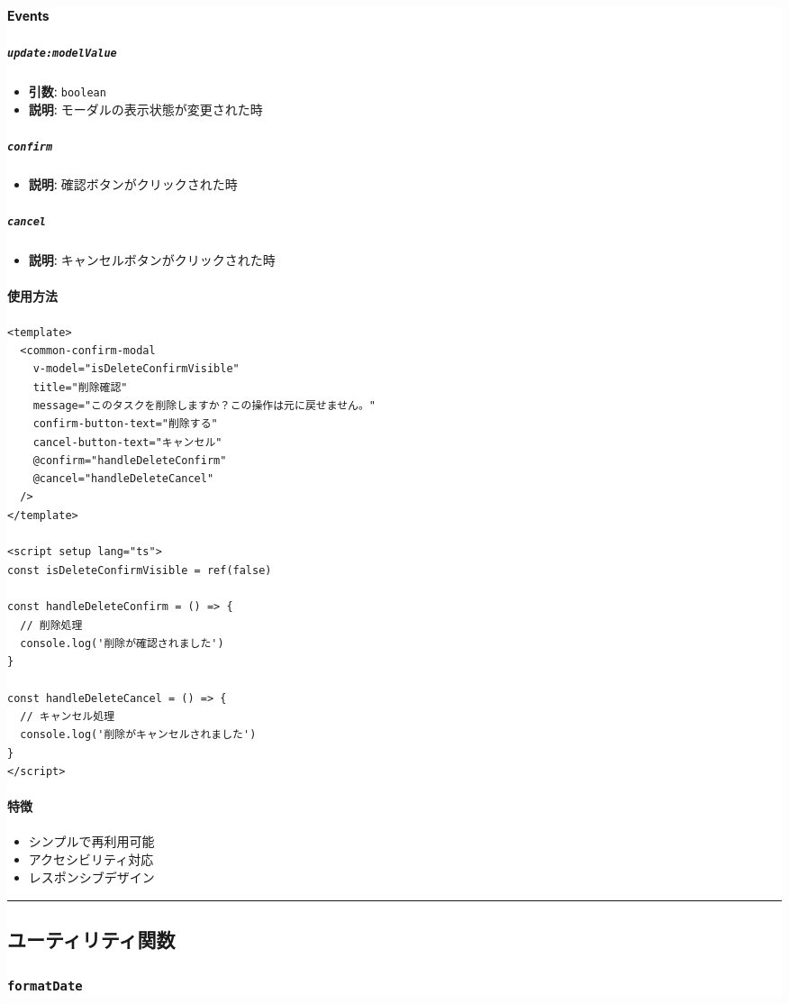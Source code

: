 #### Events

##### `update:modelValue`
- **引数**: `boolean`
- **説明**: モーダルの表示状態が変更された時

##### `confirm`
- **説明**: 確認ボタンがクリックされた時

##### `cancel`
- **説明**: キャンセルボタンがクリックされた時

#### 使用方法
```vue
<template>
  <common-confirm-modal
    v-model="isDeleteConfirmVisible"
    title="削除確認"
    message="このタスクを削除しますか？この操作は元に戻せません。"
    confirm-button-text="削除する"
    cancel-button-text="キャンセル"
    @confirm="handleDeleteConfirm"
    @cancel="handleDeleteCancel"
  />
</template>

<script setup lang="ts">
const isDeleteConfirmVisible = ref(false)

const handleDeleteConfirm = () => {
  // 削除処理
  console.log('削除が確認されました')
}

const handleDeleteCancel = () => {
  // キャンセル処理
  console.log('削除がキャンセルされました')
}
</script>
```

#### 特徴
- シンプルで再利用可能
- アクセシビリティ対応
- レスポンシブデザイン

---

## ユーティリティ関数

### `formatDate`
